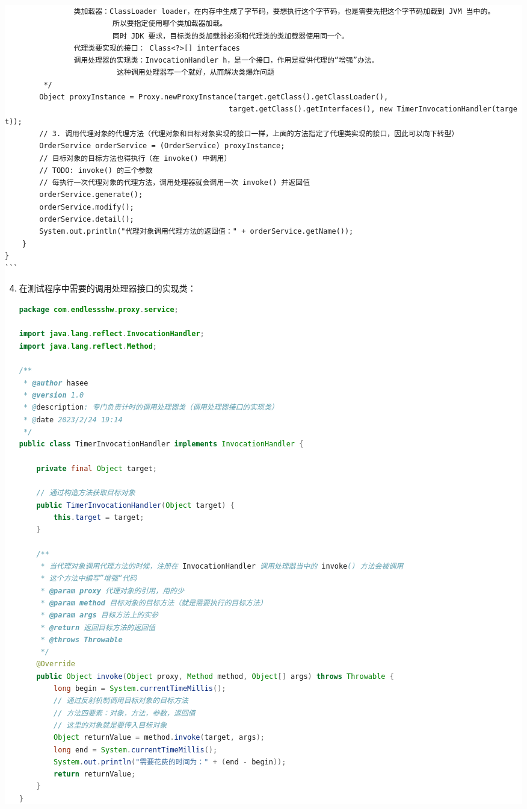                     类加载器：ClassLoader loader，在内存中生成了字节码，要想执行这个字节码，也是需要先把这个字节码加载到 JVM 当中的。
                             所以要指定使用哪个类加载器加载。
                             同时 JDK 要求，目标类的类加载器必须和代理类的类加载器使用同一个。
                    代理类要实现的接口： Class<?>[] interfaces
                    调用处理器的实现类：InvocationHandler h，是一个接口，作用是提供代理的“增强”办法。
                              这种调用处理器写一个就好，从而解决类爆炸问题
             */
            Object proxyInstance = Proxy.newProxyInstance(target.getClass().getClassLoader(),
                                                        target.getClass().getInterfaces(), new TimerInvocationHandler(target));
            // 3. 调用代理对象的代理方法（代理对象和目标对象实现的接口一样，上面的方法指定了代理类实现的接口，因此可以向下转型）
            OrderService orderService = (OrderService) proxyInstance;
            // 目标对象的目标方法也得执行（在 invoke() 中调用）
            // TODO: invoke() 的三个参数
            // 每执行一次代理对象的代理方法，调用处理器就会调用一次 invoke() 并返回值
            orderService.generate();
            orderService.modify();
            orderService.detail();
            System.out.println("代理对象调用代理方法的返回值：" + orderService.getName());
        }
    }
    ```

4. 在测试程序中需要的调用处理器接口的实现类：
    ```java
    package com.endlessshw.proxy.service;
    
    import java.lang.reflect.InvocationHandler;
    import java.lang.reflect.Method;
    
    /**
     * @author hasee
     * @version 1.0
     * @description: 专门负责计时的调用处理器类（调用处理器接口的实现类）
     * @date 2023/2/24 19:14
     */
    public class TimerInvocationHandler implements InvocationHandler {
    
        private final Object target;
    
        // 通过构造方法获取目标对象
        public TimerInvocationHandler(Object target) {
            this.target = target;
        }
    
        /**
         * 当代理对象调用代理方法的时候，注册在 InvocationHandler 调用处理器当中的 invoke() 方法会被调用
         * 这个方法中编写”增强“代码
         * @param proxy 代理对象的引用，用的少
         * @param method 目标对象的目标方法（就是需要执行的目标方法）
         * @param args 目标方法上的实参
         * @return 返回目标方法的返回值
         * @throws Throwable
         */
        @Override
        public Object invoke(Object proxy, Method method, Object[] args) throws Throwable {
            long begin = System.currentTimeMillis();
            // 通过反射机制调用目标对象的目标方法
            // 方法四要素：对象，方法，参数，返回值
            // 这里的对象就是要传入目标对象
            Object returnValue = method.invoke(target, args);
            long end = System.currentTimeMillis();
            System.out.println("需要花费的时间为：" + (end - begin));
            return returnValue;
        }
    }
    ```
